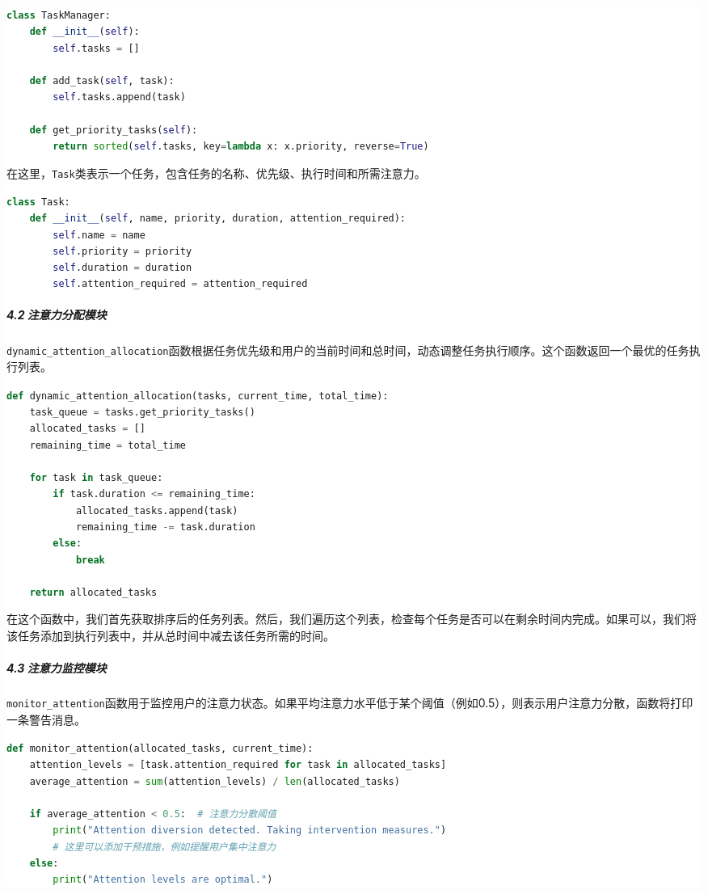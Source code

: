 ```python
class TaskManager:
    def __init__(self):
        self.tasks = []

    def add_task(self, task):
        self.tasks.append(task)

    def get_priority_tasks(self):
        return sorted(self.tasks, key=lambda x: x.priority, reverse=True)
```

在这里，`Task`类表示一个任务，包含任务的名称、优先级、执行时间和所需注意力。

```python
class Task:
    def __init__(self, name, priority, duration, attention_required):
        self.name = name
        self.priority = priority
        self.duration = duration
        self.attention_required = attention_required
```

##### 4.2 注意力分配模块

`dynamic_attention_allocation`函数根据任务优先级和用户的当前时间和总时间，动态调整任务执行顺序。这个函数返回一个最优的任务执行列表。

```python
def dynamic_attention_allocation(tasks, current_time, total_time):
    task_queue = tasks.get_priority_tasks()
    allocated_tasks = []
    remaining_time = total_time

    for task in task_queue:
        if task.duration <= remaining_time:
            allocated_tasks.append(task)
            remaining_time -= task.duration
        else:
            break

    return allocated_tasks
```

在这个函数中，我们首先获取排序后的任务列表。然后，我们遍历这个列表，检查每个任务是否可以在剩余时间内完成。如果可以，我们将该任务添加到执行列表中，并从总时间中减去该任务所需的时间。

##### 4.3 注意力监控模块

`monitor_attention`函数用于监控用户的注意力状态。如果平均注意力水平低于某个阈值（例如0.5），则表示用户注意力分散，函数将打印一条警告消息。

```python
def monitor_attention(allocated_tasks, current_time):
    attention_levels = [task.attention_required for task in allocated_tasks]
    average_attention = sum(attention_levels) / len(allocated_tasks)

    if average_attention < 0.5:  # 注意力分散阈值
        print("Attention diversion detected. Taking intervention measures.")
        # 这里可以添加干预措施，例如提醒用户集中注意力
    else:
        print("Attention levels are optimal.")
```
